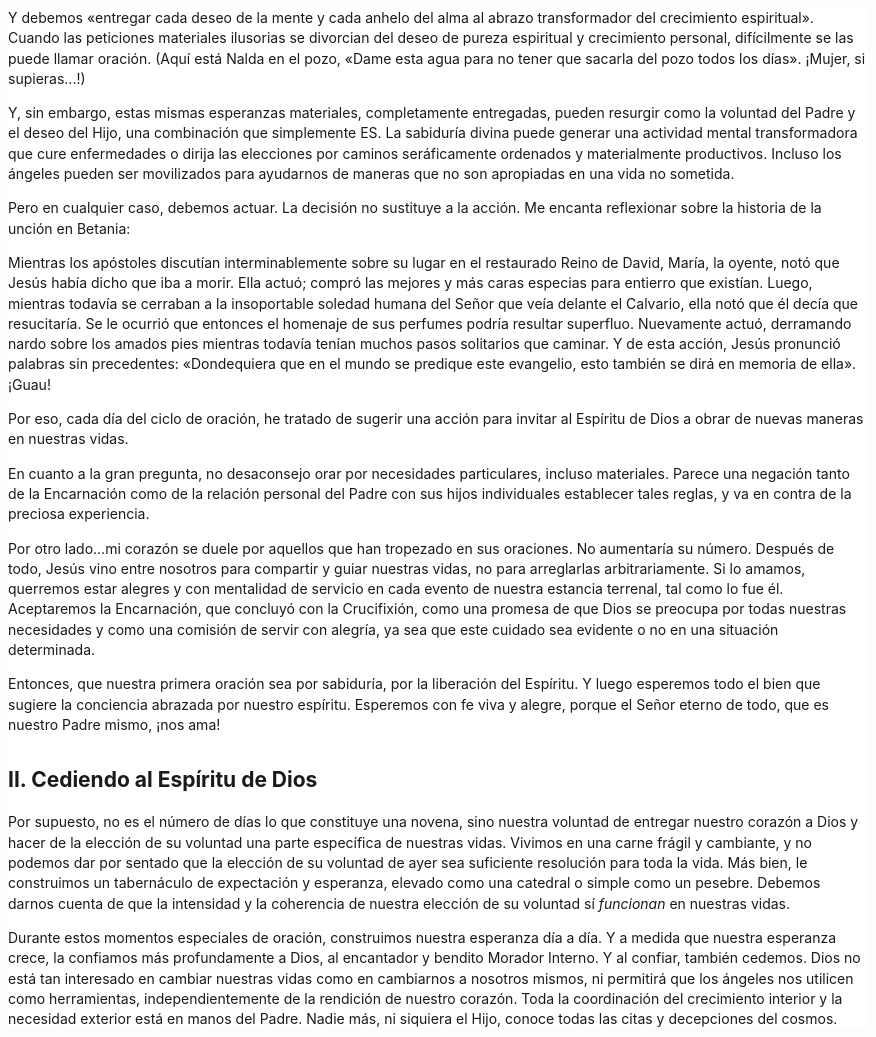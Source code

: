 Y debemos «entregar cada deseo de la mente y cada anhelo del alma al abrazo transformador del crecimiento espiritual». Cuando las peticiones materiales ilusorias se divorcian del deseo de pureza espiritual y crecimiento personal, difícilmente se las puede llamar oración. (Aquí está Nalda en el pozo, «Dame esta agua para no tener que sacarla del pozo todos los días». ¡Mujer, si supieras...!)

Y, sin embargo, estas mismas esperanzas materiales, completamente entregadas, pueden resurgir como la voluntad del Padre y el deseo del Hijo, una combinación que simplemente ES. La sabiduría divina puede generar una actividad mental transformadora que cure enfermedades o dirija las elecciones por caminos seráficamente ordenados y materialmente productivos. Incluso los ángeles pueden ser movilizados para ayudarnos de maneras que no son apropiadas en una vida no sometida.

Pero en cualquier caso, debemos actuar. La decisión no sustituye a la acción. Me encanta reflexionar sobre la historia de la unción en Betania:

Mientras los apóstoles discutían interminablemente sobre su lugar en el restaurado Reino de David, María, la oyente, notó que Jesús había dicho que iba a morir. Ella actuó; compró las mejores y más caras especias para entierro que existían. Luego, mientras todavía se cerraban a la insoportable soledad humana del Señor que veía delante el Calvario, ella notó que él decía que resucitaría. Se le ocurrió que entonces el homenaje de sus perfumes podría resultar superfluo. Nuevamente actuó, derramando nardo sobre los amados pies mientras todavía tenían muchos pasos solitarios que caminar. Y de esta acción, Jesús pronunció palabras sin precedentes: «Dondequiera que en el mundo se predique este evangelio, esto también se dirá en memoria de ella». ¡Guau!

Por eso, cada día del ciclo de oración, he tratado de sugerir una acción para invitar al Espíritu de Dios a obrar de nuevas maneras en nuestras vidas.

En cuanto a la gran pregunta, no desaconsejo orar por necesidades particulares, incluso materiales. Parece una negación tanto de la Encarnación como de la relación personal del Padre con sus hijos individuales establecer tales reglas, y va en contra de la preciosa experiencia.

Por otro lado...mi corazón se duele por aquellos que han tropezado en sus oraciones. No aumentaría su número. Después de todo, Jesús vino entre nosotros para compartir y guiar nuestras vidas, no para arreglarlas arbitrariamente. Si lo amamos, querremos estar alegres y con mentalidad de servicio en cada evento de nuestra estancia terrenal, tal como lo fue él. Aceptaremos la Encarnación, que concluyó con la Crucifixión, como una promesa de que Dios se preocupa por todas nuestras necesidades y como una comisión de servir con alegría, ya sea que este cuidado sea evidente o no en una situación determinada.

Entonces, que nuestra primera oración sea por sabiduría, por la liberación del Espíritu. Y luego esperemos todo el bien que sugiere la conciencia abrazada por nuestro espíritu. Esperemos con fe viva y alegre, porque el Señor eterno de todo, que es nuestro Padre mismo, ¡nos ama!

## II. Cediendo al Espíritu de Dios

Por supuesto, no es el número de días lo que constituye una novena, sino nuestra voluntad de entregar nuestro corazón a Dios y hacer de la elección de su voluntad una parte específica de nuestras vidas. Vivimos en una carne frágil y cambiante, y no podemos dar por sentado que la elección de su voluntad de ayer sea suficiente resolución para toda la vida. Más bien, le construimos un tabernáculo de expectación y esperanza, elevado como una catedral o simple como un pesebre. Debemos darnos cuenta de que la intensidad y la coherencia de nuestra elección de su voluntad sí _funcionan_ en nuestras vidas.

Durante estos momentos especiales de oración, construimos nuestra esperanza día a día. Y a medida que nuestra esperanza crece, la confiamos más profundamente a Dios, al encantador y bendito Morador Interno. Y al confiar, también cedemos. Dios no está tan interesado en cambiar nuestras vidas como en cambiarnos a nosotros mismos, ni permitirá que los ángeles nos utilicen como herramientas, independientemente de la rendición de nuestro corazón. Toda la coordinación del crecimiento interior y la necesidad exterior está en manos del Padre. Nadie más, ni siquiera el Hijo, conoce todas las citas y decepciones del cosmos.
